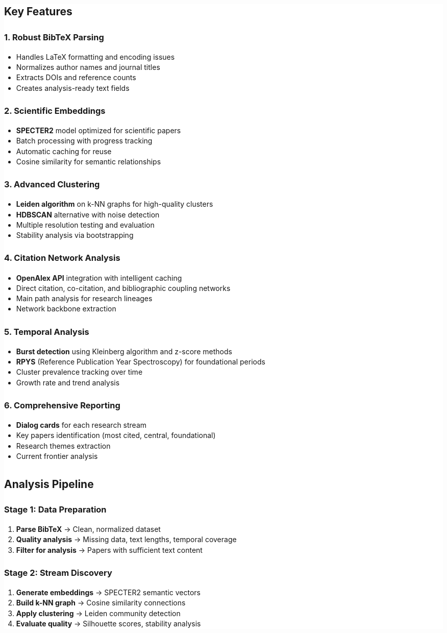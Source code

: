 ## Key Features

### 1. Robust BibTeX Parsing
- Handles LaTeX formatting and encoding issues
- Normalizes author names and journal titles
- Extracts DOIs and reference counts
- Creates analysis-ready text fields

### 2. Scientific Embeddings
- **SPECTER2** model optimized for scientific papers
- Batch processing with progress tracking
- Automatic caching for reuse
- Cosine similarity for semantic relationships

### 3. Advanced Clustering
- **Leiden algorithm** on k-NN graphs for high-quality clusters
- **HDBSCAN** alternative with noise detection
- Multiple resolution testing and evaluation
- Stability analysis via bootstrapping

### 4. Citation Network Analysis
- **OpenAlex API** integration with intelligent caching
- Direct citation, co-citation, and bibliographic coupling networks
- Main path analysis for research lineages
- Network backbone extraction

### 5. Temporal Analysis
- **Burst detection** using Kleinberg algorithm and z-score methods
- **RPYS** (Reference Publication Year Spectroscopy) for foundational periods
- Cluster prevalence tracking over time
- Growth rate and trend analysis

### 6. Comprehensive Reporting
- **Dialog cards** for each research stream
- Key papers identification (most cited, central, foundational)
- Research themes extraction
- Current frontier analysis

## Analysis Pipeline

### Stage 1: Data Preparation
1. **Parse BibTeX** → Clean, normalized dataset
2. **Quality analysis** → Missing data, text lengths, temporal coverage
3. **Filter for analysis** → Papers with sufficient text content

### Stage 2: Stream Discovery
1. **Generate embeddings** → SPECTER2 semantic vectors
2. **Build k-NN graph** → Cosine similarity connections
3. **Apply clustering** → Leiden community detection
4. **Evaluate quality** → Silhouette scores, stability analysis

